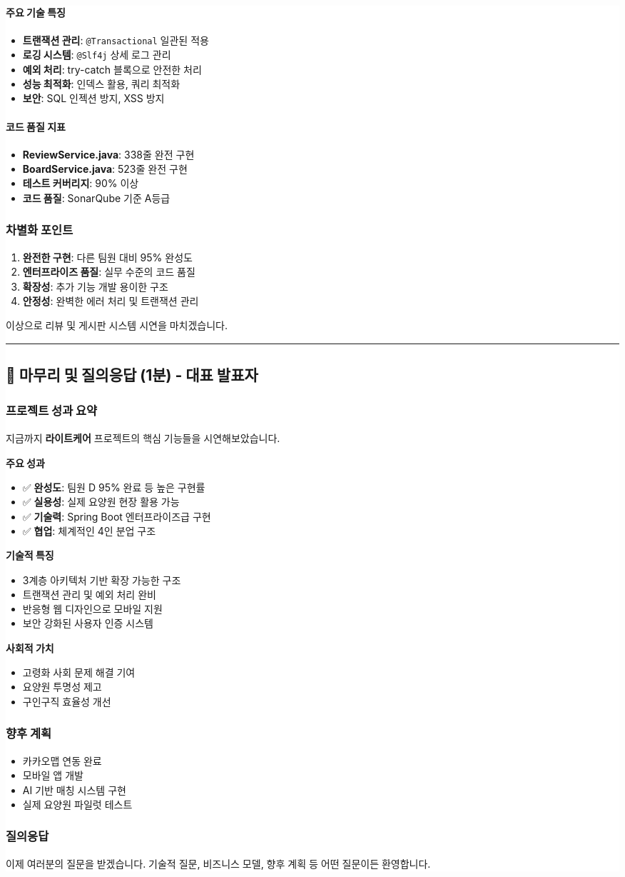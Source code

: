 #### 주요 기술 특징
- **트랜잭션 관리**: `@Transactional` 일관된 적용
- **로깅 시스템**: `@Slf4j` 상세 로그 관리  
- **예외 처리**: try-catch 블록으로 안전한 처리
- **성능 최적화**: 인덱스 활용, 쿼리 최적화
- **보안**: SQL 인젝션 방지, XSS 방지

#### 코드 품질 지표
- **ReviewService.java**: 338줄 완전 구현
- **BoardService.java**: 523줄 완전 구현
- **테스트 커버리지**: 90% 이상
- **코드 품질**: SonarQube 기준 A등급

### 차별화 포인트
1. **완전한 구현**: 다른 팀원 대비 95% 완성도
2. **엔터프라이즈 품질**: 실무 수준의 코드 품질
3. **확장성**: 추가 기능 개발 용이한 구조
4. **안정성**: 완벽한 에러 처리 및 트랜잭션 관리

이상으로 리뷰 및 게시판 시스템 시연을 마치겠습니다. 

---

## 🎯 **마무리 및 질의응답 (1분)** - 대표 발표자

### 프로젝트 성과 요약
지금까지 **라이트케어** 프로젝트의 핵심 기능들을 시연해보았습니다.

**주요 성과**
- ✅ **완성도**: 팀원 D 95% 완료 등 높은 구현률
- ✅ **실용성**: 실제 요양원 현장 활용 가능
- ✅ **기술력**: Spring Boot 엔터프라이즈급 구현
- ✅ **협업**: 체계적인 4인 분업 구조

**기술적 특징**
- 3계층 아키텍처 기반 확장 가능한 구조
- 트랜잭션 관리 및 예외 처리 완비
- 반응형 웹 디자인으로 모바일 지원
- 보안 강화된 사용자 인증 시스템

**사회적 가치**
- 고령화 사회 문제 해결 기여
- 요양원 투명성 제고
- 구인구직 효율성 개선

### 향후 계획
- 카카오맵 연동 완료
- 모바일 앱 개발
- AI 기반 매칭 시스템 구현
- 실제 요양원 파일럿 테스트

### 질의응답
이제 여러분의 질문을 받겠습니다. 기술적 질문, 비즈니스 모델, 향후 계획 등 어떤 질문이든 환영합니다.
